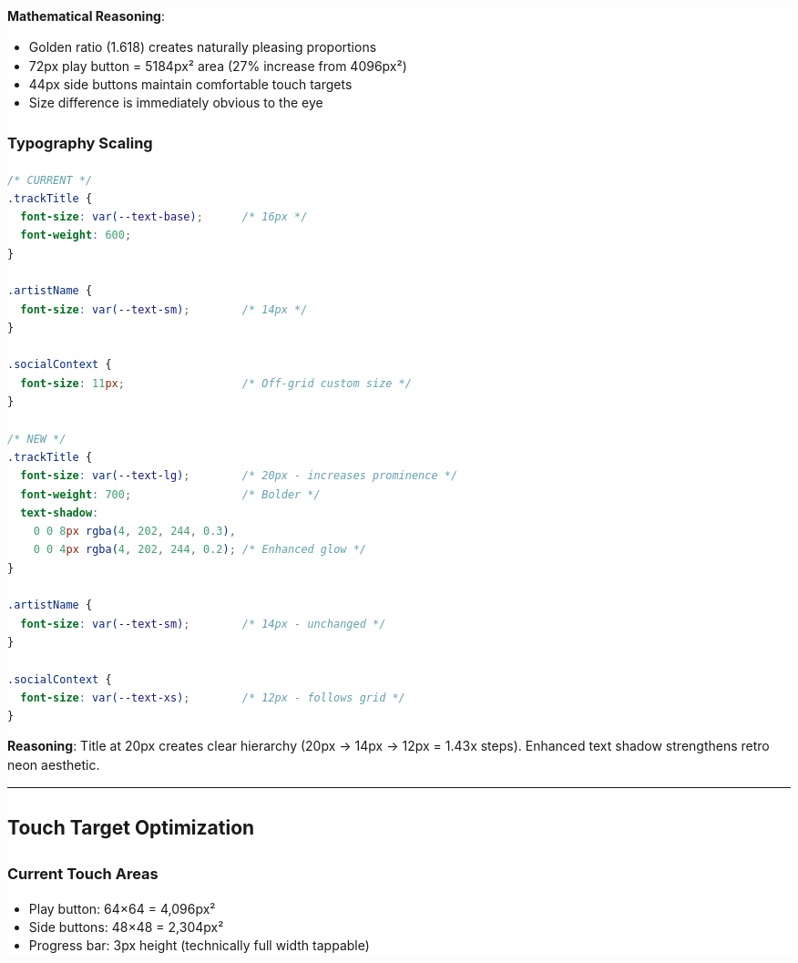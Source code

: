 **Mathematical Reasoning**:
- Golden ratio (1.618) creates naturally pleasing proportions
- 72px play button = 5184px² area (27% increase from 4096px²)
- 44px side buttons maintain comfortable touch targets
- Size difference is immediately obvious to the eye

### Typography Scaling
```css
/* CURRENT */
.trackTitle {
  font-size: var(--text-base);      /* 16px */
  font-weight: 600;
}

.artistName {
  font-size: var(--text-sm);        /* 14px */
}

.socialContext {
  font-size: 11px;                  /* Off-grid custom size */
}

/* NEW */
.trackTitle {
  font-size: var(--text-lg);        /* 20px - increases prominence */
  font-weight: 700;                 /* Bolder */
  text-shadow:
    0 0 8px rgba(4, 202, 244, 0.3),
    0 0 4px rgba(4, 202, 244, 0.2); /* Enhanced glow */
}

.artistName {
  font-size: var(--text-sm);        /* 14px - unchanged */
}

.socialContext {
  font-size: var(--text-xs);        /* 12px - follows grid */
}
```

**Reasoning**: Title at 20px creates clear hierarchy (20px → 14px → 12px = 1.43x steps). Enhanced text shadow strengthens retro neon aesthetic.

---

## Touch Target Optimization

### Current Touch Areas
- Play button: 64×64 = 4,096px²
- Side buttons: 48×48 = 2,304px²
- Progress bar: 3px height (technically full width tappable)
